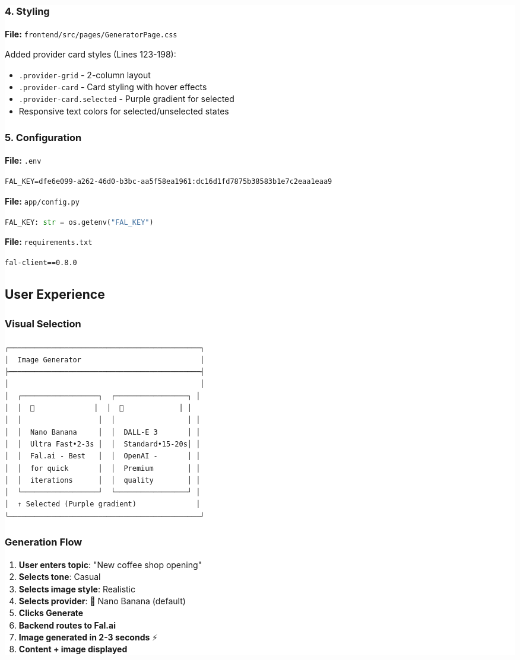 ### **4. Styling**

**File:** `frontend/src/pages/GeneratorPage.css`

Added provider card styles (Lines 123-198):
- `.provider-grid` - 2-column layout
- `.provider-card` - Card styling with hover effects
- `.provider-card.selected` - Purple gradient for selected
- Responsive text colors for selected/unselected states

### **5. Configuration**

**File:** `.env`
```
FAL_KEY=dfe6e099-a262-46d0-b3bc-aa5f58ea1961:dc16d1fd7875b38583b1e7c2eaa1eaa9
```

**File:** `app/config.py`
```python
FAL_KEY: str = os.getenv("FAL_KEY")
```

**File:** `requirements.txt`
```
fal-client==0.8.0
```

## User Experience

### **Visual Selection**

```
┌─────────────────────────────────────────────┐
│  Image Generator                            │
├─────────────────────────────────────────────┤
│                                             │
│  ┌──────────────────┐  ┌─────────────────┐ │
│  │  🍌              │  │  🎨             │ │
│  │                  │  │                 │ │
│  │  Nano Banana     │  │  DALL-E 3       │ │
│  │  Ultra Fast•2-3s │  │  Standard•15-20s│ │
│  │  Fal.ai - Best   │  │  OpenAI -       │ │
│  │  for quick       │  │  Premium        │ │
│  │  iterations      │  │  quality        │ │
│  └──────────────────┘  └─────────────────┘ │
│  ↑ Selected (Purple gradient)              │
└─────────────────────────────────────────────┘
```

### **Generation Flow**

1. **User enters topic**: "New coffee shop opening"
2. **Selects tone**: Casual
3. **Selects image style**: Realistic
4. **Selects provider**: 🍌 Nano Banana (default)
5. **Clicks Generate**
6. **Backend routes to Fal.ai**
7. **Image generated in 2-3 seconds** ⚡
8. **Content + image displayed**
